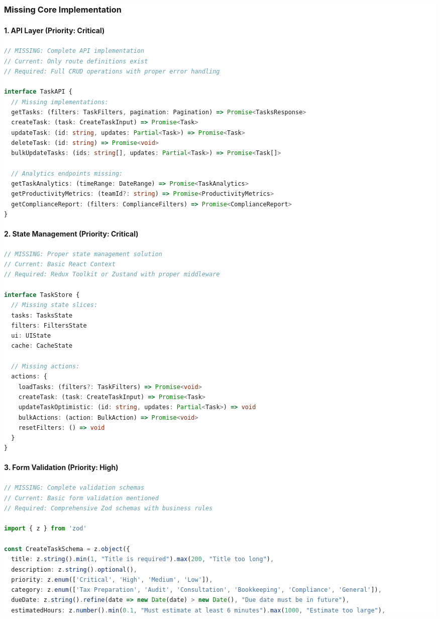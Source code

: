 ### Missing Core Implementation

#### 1. API Layer (Priority: Critical)
```typescript
// MISSING: Complete API implementation
// Current: Only route definitions exist
// Required: Full CRUD operations with proper error handling

interface TaskAPI {
  // Missing implementations:
  getTasks: (filters: TaskFilters, pagination: Pagination) => Promise<TasksResponse>
  createTask: (task: CreateTaskInput) => Promise<Task>
  updateTask: (id: string, updates: Partial<Task>) => Promise<Task>
  deleteTask: (id: string) => Promise<void>
  bulkUpdateTasks: (ids: string[], updates: Partial<Task>) => Promise<Task[]>
  
  // Analytics endpoints missing:
  getTaskAnalytics: (timeRange: DateRange) => Promise<TaskAnalytics>
  getProductivityMetrics: (teamId?: string) => Promise<ProductivityMetrics>
  getComplianceReport: (filters: ComplianceFilters) => Promise<ComplianceReport>
}
```

#### 2. State Management (Priority: Critical)
```typescript
// MISSING: Proper state management solution
// Current: Basic React Context
// Required: Redux Toolkit or Zustand with proper middleware

interface TaskStore {
  // Missing state slices:
  tasks: TasksState
  filters: FiltersState
  ui: UIState
  cache: CacheState
  
  // Missing actions:
  actions: {
    loadTasks: (filters?: TaskFilters) => Promise<void>
    createTask: (task: CreateTaskInput) => Promise<Task>
    updateTaskOptimistic: (id: string, updates: Partial<Task>) => void
    bulkActions: (action: BulkAction) => Promise<void>
    resetFilters: () => void
  }
}
```

#### 3. Form Validation (Priority: High)
```typescript
// MISSING: Complete validation schemas
// Current: Basic form validation mentioned
// Required: Comprehensive Zod schemas with business rules

import { z } from 'zod'

const CreateTaskSchema = z.object({
  title: z.string().min(1, "Title is required").max(200, "Title too long"),
  description: z.string().optional(),
  priority: z.enum(['Critical', 'High', 'Medium', 'Low']),
  category: z.enum(['Tax Preparation', 'Audit', 'Consultation', 'Bookkeeping', 'Compliance', 'General']),
  dueDate: z.string().refine(date => new Date(date) > new Date(), "Due date must be in future"),
  estimatedHours: z.number().min(0.1, "Must estimate at least 6 minutes").max(1000, "Estimate too large"),
```